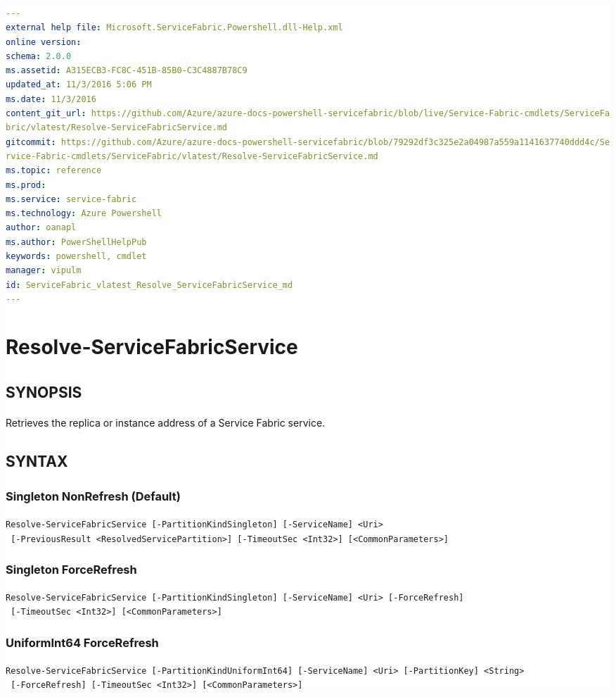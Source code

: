 ```yaml
---
external help file: Microsoft.ServiceFabric.Powershell.dll-Help.xml
online version:
schema: 2.0.0
ms.assetid: A315ECB3-FC8C-451B-85B0-C3C4887B78C9
updated_at: 11/3/2016 5:06 PM
ms.date: 11/3/2016
content_git_url: https://github.com/Azure/azure-docs-powershell-servicefabric/blob/live/Service-Fabric-cmdlets/ServiceFabric/vlatest/Resolve-ServiceFabricService.md
gitcommit: https://github.com/Azure/azure-docs-powershell-servicefabric/blob/79292df3c325e2a04987a559a1141637740ddd4c/Service-Fabric-cmdlets/ServiceFabric/vlatest/Resolve-ServiceFabricService.md
ms.topic: reference
ms.prod: 
ms.service: service-fabric
ms.technology: Azure Powershell
author: oanapl
ms.author: PowerShellHelpPub
keywords: powershell, cmdlet
manager: vipulm
id: ServiceFabric_vlatest_Resolve_ServiceFabricService_md
---
```


# Resolve-ServiceFabricService

## SYNOPSIS
Retrieves the replica or instance address of a Service Fabric service.

## SYNTAX

### Singleton NonRefresh (Default)
```
Resolve-ServiceFabricService [-PartitionKindSingleton] [-ServiceName] <Uri>
 [-PreviousResult <ResolvedServicePartition>] [-TimeoutSec <Int32>] [<CommonParameters>]
```

### Singleton ForceRefresh
```
Resolve-ServiceFabricService [-PartitionKindSingleton] [-ServiceName] <Uri> [-ForceRefresh]
 [-TimeoutSec <Int32>] [<CommonParameters>]
```

### UniformInt64 ForceRefresh
```
Resolve-ServiceFabricService [-PartitionKindUniformInt64] [-ServiceName] <Uri> [-PartitionKey] <String>
 [-ForceRefresh] [-TimeoutSec <Int32>] [<CommonParameters>]
```
